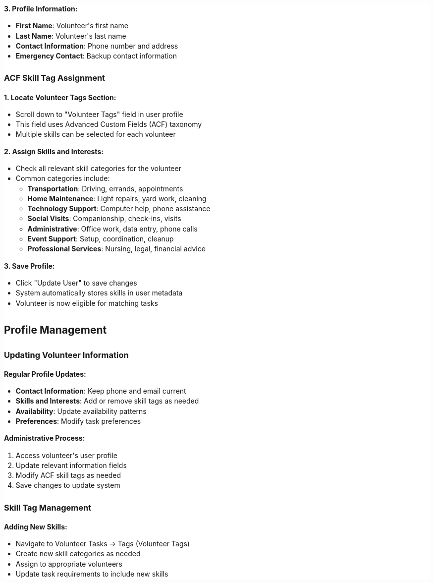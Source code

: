 **3. Profile Information:**
- **First Name**: Volunteer's first name
- **Last Name**: Volunteer's last name
- **Contact Information**: Phone number and address
- **Emergency Contact**: Backup contact information

### ACF Skill Tag Assignment

**1. Locate Volunteer Tags Section:**
- Scroll down to "Volunteer Tags" field in user profile
- This field uses Advanced Custom Fields (ACF) taxonomy
- Multiple skills can be selected for each volunteer

**2. Assign Skills and Interests:**
- Check all relevant skill categories for the volunteer
- Common categories include:
  - **Transportation**: Driving, errands, appointments
  - **Home Maintenance**: Light repairs, yard work, cleaning
  - **Technology Support**: Computer help, phone assistance
  - **Social Visits**: Companionship, check-ins, visits
  - **Administrative**: Office work, data entry, phone calls
  - **Event Support**: Setup, coordination, cleanup
  - **Professional Services**: Nursing, legal, financial advice

**3. Save Profile:**
- Click "Update User" to save changes
- System automatically stores skills in user metadata
- Volunteer is now eligible for matching tasks

## Profile Management

### Updating Volunteer Information

**Regular Profile Updates:**
- **Contact Information**: Keep phone and email current
- **Skills and Interests**: Add or remove skill tags as needed
- **Availability**: Update availability patterns
- **Preferences**: Modify task preferences

**Administrative Process:**
1. Access volunteer's user profile
2. Update relevant information fields
3. Modify ACF skill tags as needed
4. Save changes to update system

### Skill Tag Management

**Adding New Skills:**
- Navigate to Volunteer Tasks → Tags (Volunteer Tags)
- Create new skill categories as needed
- Assign to appropriate volunteers
- Update task requirements to include new skills
